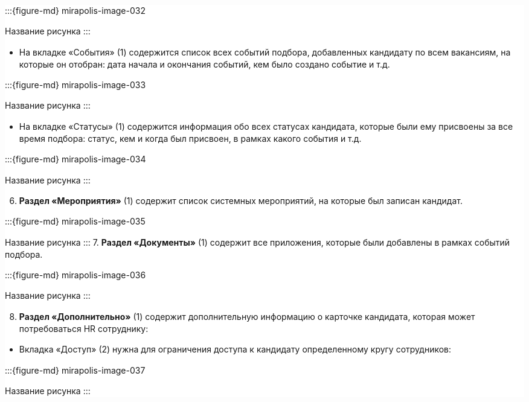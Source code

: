 :::{figure-md} mirapolis-image-032
<img src="./images/image032.png" alt="">

Название рисунка
:::


- На вкладке «События» (1) содержится список всех событий подбора,
  добавленных кандидату по всем вакансиям, на которые он отобран:
  дата начала и окончания событий, кем было создано событие и т.д.

:::{figure-md} mirapolis-image-033
<img src="./images/image033.png" alt="">

Название рисунка
:::


- На вкладке «Статусы» (1) содержится информация обо всех статусах
  кандидата, которые были ему присвоены за все время подбора:
  статус, кем и когда был присвоен, в рамках какого события и т.д.

:::{figure-md} mirapolis-image-034
<img src="./images/image034.png" alt="">

Название рисунка
:::

6. **Раздел «Мероприятия»** (1) содержит список системных мероприятий,
  на которые был записан кандидат.

:::{figure-md} mirapolis-image-035
<img src="./images/image035.png" alt="">

Название рисунка
:::
7. **Раздел «Документы»** (1) содержит все приложения, которые были
  добавлены в рамках событий подбора.

:::{figure-md} mirapolis-image-036
<img src="./images/image036.png" alt="">

Название рисунка
:::

8. **Раздел «Дополнительно»** (1) содержит дополнительную информацию о карточке кандидата, которая может потребоваться HR сотруднику:

 -   Вкладка «Доступ» (2) нужна для ограничения доступа к кандидату
      определенному кругу сотрудников:

:::{figure-md} mirapolis-image-037
<img src="./images/image037.png" alt="">

Название рисунка
:::
